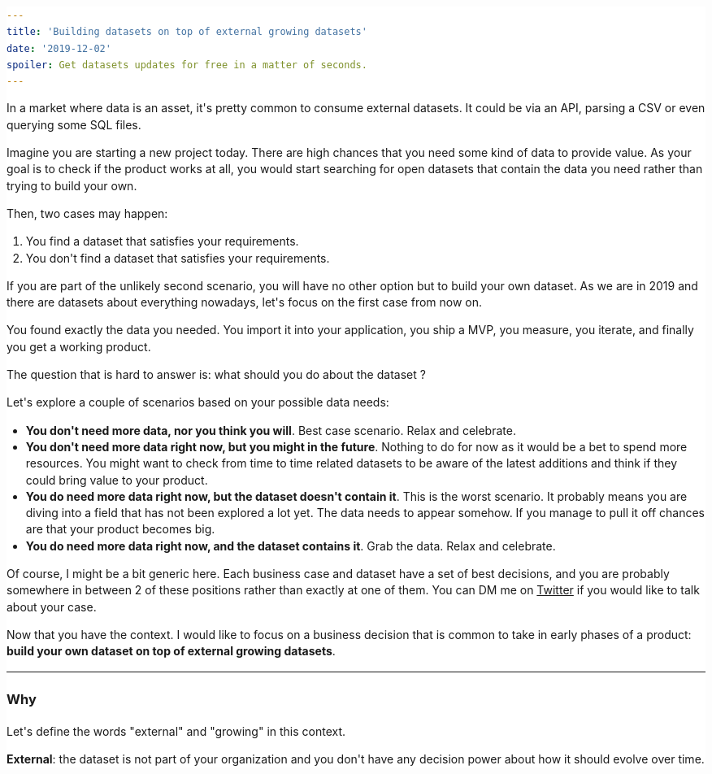 ```yaml
---
title: 'Building datasets on top of external growing datasets'
date: '2019-12-02'
spoiler: Get datasets updates for free in a matter of seconds.
---
```


In a market where data is an asset, it's pretty common to consume external datasets. It could be via an API, parsing a CSV or even querying some SQL files.

Imagine you are starting a new project today. There are high chances that you need some kind of data to provide value. As your goal is to check if the product works at all, you would start searching for open datasets that contain the data you need rather than trying to build your own.

Then, two cases may happen:

1. You find a dataset that satisfies your requirements.
2. You don't find a dataset that satisfies your requirements.

If you are part of the unlikely second scenario, you will have no other option but to build your own dataset. As we are in 2019 and there are datasets about everything nowadays, let's focus on the first case from now on.

You found exactly the data you needed. You import it into your application, you ship a MVP, you measure, you iterate, and finally you get a working product.

The question that is hard to answer is: what should you do about the dataset ?

Let's explore a couple of scenarios based on your possible data needs:

- **You don't need more data, nor you think you will**. Best case scenario. Relax and celebrate.
- **You don't need more data right now, but you might in the future**. Nothing to do for now as it would be a bet to spend more resources. You might want to check from time to time related datasets to be aware of the latest additions and think if they could bring value to your product.
- **You do need more data right now, but the dataset doesn't contain it**. This is the worst scenario. It probably means you are diving into a field that has not been explored a lot yet. The data needs to appear somehow. If you manage to pull it off chances are that your product becomes big.
- **You do need more data right now, and the dataset contains it**. Grab the data. Relax and celebrate.

Of course, I might be a bit generic here. Each business case and dataset have a set of best decisions, and you are probably somewhere in between 2 of these positions rather than exactly at one of them. You can DM me on [Twitter](https://twitter.com/enzo_ferey) if you would like to talk about your case.

Now that you have the context. I would like to focus on a business decision that is common to take in early phases of a product: **build your own dataset on top of external growing datasets**.

---

### Why

Let's define the words "external" and "growing" in this context.

**External**: the dataset is not part of your organization and you don't have any decision power about how it should evolve over time.
